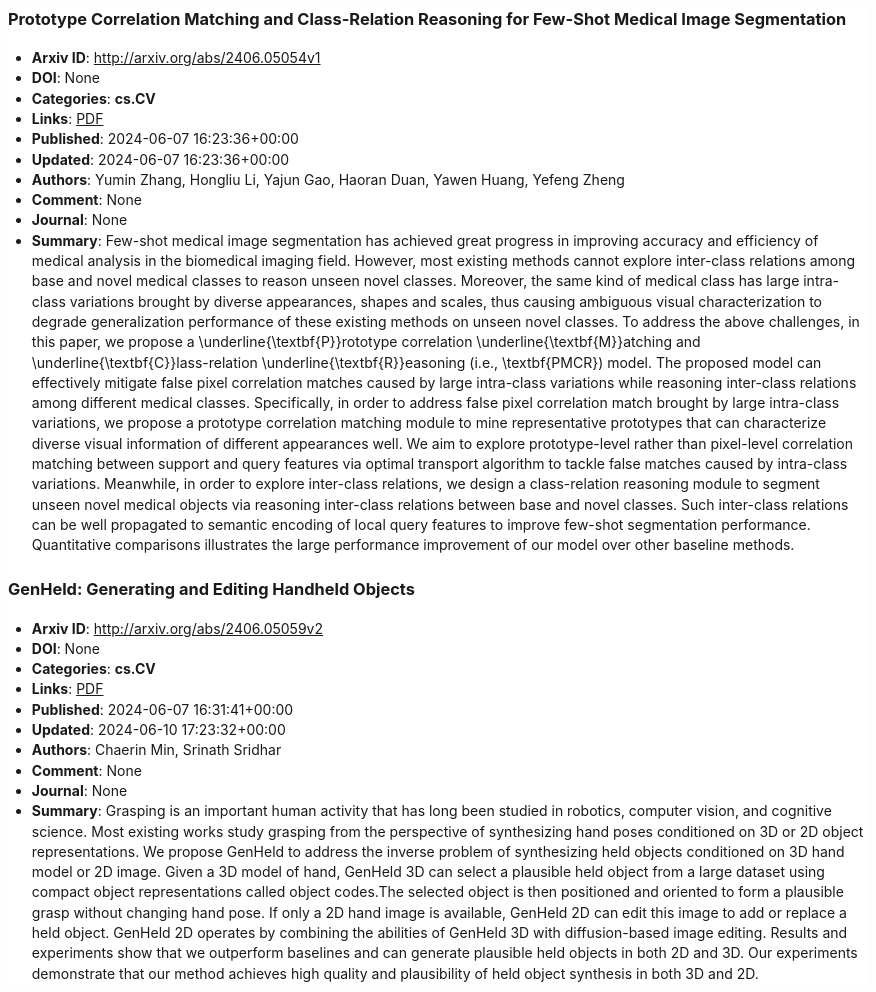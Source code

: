 

### Prototype Correlation Matching and Class-Relation Reasoning for Few-Shot Medical Image Segmentation
- **Arxiv ID**: http://arxiv.org/abs/2406.05054v1
- **DOI**: None
- **Categories**: **cs.CV**
- **Links**: [PDF](http://arxiv.org/pdf/2406.05054v1)
- **Published**: 2024-06-07 16:23:36+00:00
- **Updated**: 2024-06-07 16:23:36+00:00
- **Authors**: Yumin Zhang, Hongliu Li, Yajun Gao, Haoran Duan, Yawen Huang, Yefeng Zheng
- **Comment**: None
- **Journal**: None
- **Summary**: Few-shot medical image segmentation has achieved great progress in improving accuracy and efficiency of medical analysis in the biomedical imaging field. However, most existing methods cannot explore inter-class relations among base and novel medical classes to reason unseen novel classes. Moreover, the same kind of medical class has large intra-class variations brought by diverse appearances, shapes and scales, thus causing ambiguous visual characterization to degrade generalization performance of these existing methods on unseen novel classes. To address the above challenges, in this paper, we propose a \underline{\textbf{P}}rototype correlation \underline{\textbf{M}}atching and \underline{\textbf{C}}lass-relation \underline{\textbf{R}}easoning (i.e., \textbf{PMCR}) model. The proposed model can effectively mitigate false pixel correlation matches caused by large intra-class variations while reasoning inter-class relations among different medical classes. Specifically, in order to address false pixel correlation match brought by large intra-class variations, we propose a prototype correlation matching module to mine representative prototypes that can characterize diverse visual information of different appearances well. We aim to explore prototype-level rather than pixel-level correlation matching between support and query features via optimal transport algorithm to tackle false matches caused by intra-class variations. Meanwhile, in order to explore inter-class relations, we design a class-relation reasoning module to segment unseen novel medical objects via reasoning inter-class relations between base and novel classes. Such inter-class relations can be well propagated to semantic encoding of local query features to improve few-shot segmentation performance. Quantitative comparisons illustrates the large performance improvement of our model over other baseline methods.



### GenHeld: Generating and Editing Handheld Objects
- **Arxiv ID**: http://arxiv.org/abs/2406.05059v2
- **DOI**: None
- **Categories**: **cs.CV**
- **Links**: [PDF](http://arxiv.org/pdf/2406.05059v2)
- **Published**: 2024-06-07 16:31:41+00:00
- **Updated**: 2024-06-10 17:23:32+00:00
- **Authors**: Chaerin Min, Srinath Sridhar
- **Comment**: None
- **Journal**: None
- **Summary**: Grasping is an important human activity that has long been studied in robotics, computer vision, and cognitive science. Most existing works study grasping from the perspective of synthesizing hand poses conditioned on 3D or 2D object representations. We propose GenHeld to address the inverse problem of synthesizing held objects conditioned on 3D hand model or 2D image. Given a 3D model of hand, GenHeld 3D can select a plausible held object from a large dataset using compact object representations called object codes.The selected object is then positioned and oriented to form a plausible grasp without changing hand pose. If only a 2D hand image is available, GenHeld 2D can edit this image to add or replace a held object. GenHeld 2D operates by combining the abilities of GenHeld 3D with diffusion-based image editing. Results and experiments show that we outperform baselines and can generate plausible held objects in both 2D and 3D. Our experiments demonstrate that our method achieves high quality and plausibility of held object synthesis in both 3D and 2D.
